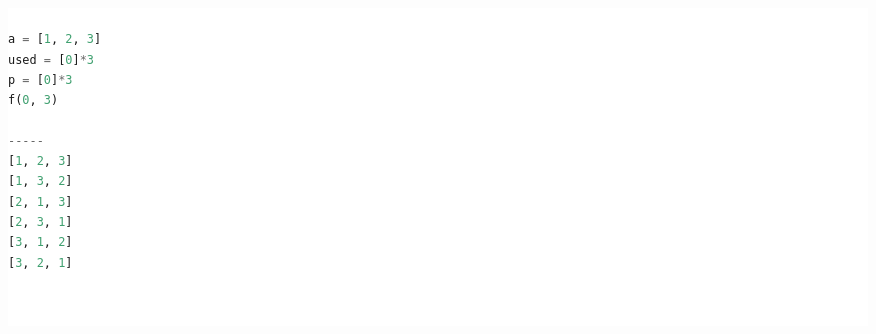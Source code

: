   ```python
  
  a = [1, 2, 3]
  used = [0]*3
  p = [0]*3
  f(0, 3)
  
  -----
  [1, 2, 3]
  [1, 3, 2]
  [2, 1, 3]
  [2, 3, 1]
  [3, 1, 2]
  [3, 2, 1]
  ```
  
  

<br>

<br> 



